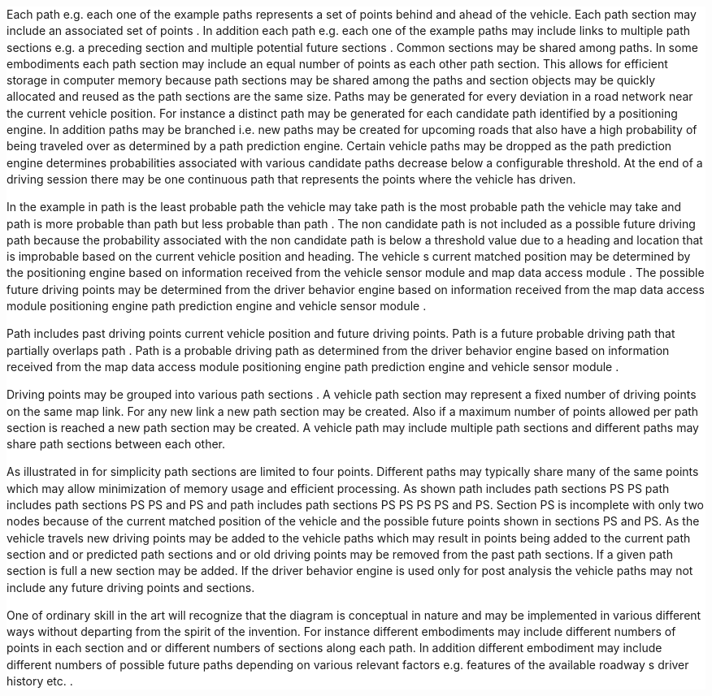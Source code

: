 Each path e.g. each one of the example paths represents a set of points behind and ahead of the vehicle. Each path section may include an associated set of points . In addition each path e.g. each one of the example paths may include links to multiple path sections e.g. a preceding section and multiple potential future sections . Common sections may be shared among paths. In some embodiments each path section may include an equal number of points as each other path section. This allows for efficient storage in computer memory because path sections may be shared among the paths and section objects may be quickly allocated and reused as the path sections are the same size. Paths may be generated for every deviation in a road network near the current vehicle position. For instance a distinct path may be generated for each candidate path identified by a positioning engine. In addition paths may be branched i.e. new paths may be created for upcoming roads that also have a high probability of being traveled over as determined by a path prediction engine. Certain vehicle paths may be dropped as the path prediction engine determines probabilities associated with various candidate paths decrease below a configurable threshold. At the end of a driving session there may be one continuous path that represents the points where the vehicle has driven.

In the example in path is the least probable path the vehicle may take path is the most probable path the vehicle may take and path is more probable than path but less probable than path . The non candidate path is not included as a possible future driving path because the probability associated with the non candidate path is below a threshold value due to a heading and location that is improbable based on the current vehicle position and heading. The vehicle s current matched position may be determined by the positioning engine based on information received from the vehicle sensor module and map data access module . The possible future driving points may be determined from the driver behavior engine based on information received from the map data access module positioning engine path prediction engine and vehicle sensor module .

Path includes past driving points current vehicle position and future driving points. Path is a future probable driving path that partially overlaps path . Path is a probable driving path as determined from the driver behavior engine based on information received from the map data access module positioning engine path prediction engine and vehicle sensor module .

Driving points may be grouped into various path sections . A vehicle path section may represent a fixed number of driving points on the same map link. For any new link a new path section may be created. Also if a maximum number of points allowed per path section is reached a new path section may be created. A vehicle path may include multiple path sections and different paths may share path sections between each other.

As illustrated in for simplicity path sections are limited to four points. Different paths may typically share many of the same points which may allow minimization of memory usage and efficient processing. As shown path includes path sections PS PS path includes path sections PS PS and PS and path includes path sections PS PS PS PS and PS. Section PS is incomplete with only two nodes because of the current matched position of the vehicle and the possible future points shown in sections PS and PS. As the vehicle travels new driving points may be added to the vehicle paths which may result in points being added to the current path section and or predicted path sections and or old driving points may be removed from the past path sections. If a given path section is full a new section may be added. If the driver behavior engine is used only for post analysis the vehicle paths may not include any future driving points and sections.

One of ordinary skill in the art will recognize that the diagram is conceptual in nature and may be implemented in various different ways without departing from the spirit of the invention. For instance different embodiments may include different numbers of points in each section and or different numbers of sections along each path. In addition different embodiment may include different numbers of possible future paths depending on various relevant factors e.g. features of the available roadway s driver history etc. .
